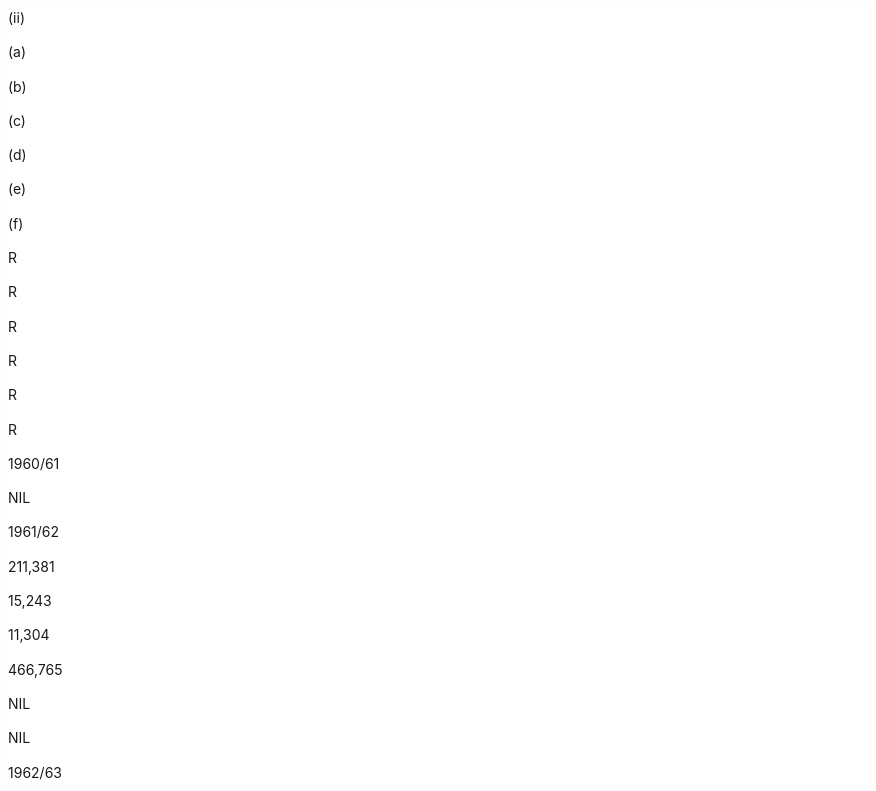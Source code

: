 <tr>

<th><p>(ii)</p></th>

<th><p>(a)</p></th>

<th><p>(b)</p></th>

<th><p>(c)</p></th>

<th><p>(d)</p></th>

<th><p>(e)</p></th>

<th><p>(f)</p></th>

</tr>

<tr>

<th><p></p></th>

<th><p>R</p></th>

<th><p>R</p></th>

<th><p>R</p></th>

<th><p>R</p></th>

<th><p>R</p></th>

<th><p>R</p></th>

</tr>

<tr>

<td><p>1960/61</p></td>

<td colspan="6"><p>NIL</p></td>

</tr>

<tr>

<td><p>1961/62</p></td>

<td><p>211,381</p></td>

<td><p>15,243</p></td>

<td><p>11,304</p></td>

<td><p>466,765</p></td>

<td><p>NIL</p></td>

<td><p>NIL</p></td>

</tr>

<tr>

<td><p>1962/63</p></td>
